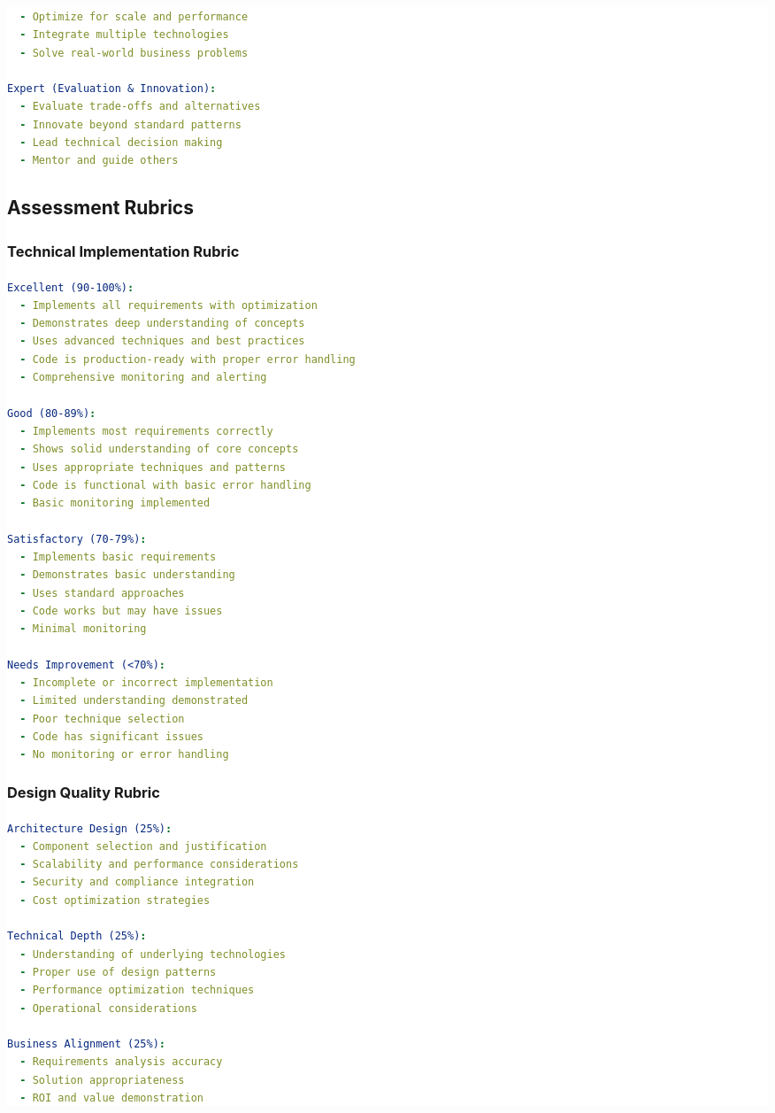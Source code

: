 ```yaml
  - Optimize for scale and performance
  - Integrate multiple technologies
  - Solve real-world business problems

Expert (Evaluation & Innovation):
  - Evaluate trade-offs and alternatives
  - Innovate beyond standard patterns
  - Lead technical decision making
  - Mentor and guide others
```

## Assessment Rubrics

### Technical Implementation Rubric
```yaml
Excellent (90-100%):
  - Implements all requirements with optimization
  - Demonstrates deep understanding of concepts
  - Uses advanced techniques and best practices
  - Code is production-ready with proper error handling
  - Comprehensive monitoring and alerting

Good (80-89%):
  - Implements most requirements correctly
  - Shows solid understanding of core concepts
  - Uses appropriate techniques and patterns
  - Code is functional with basic error handling
  - Basic monitoring implemented

Satisfactory (70-79%):
  - Implements basic requirements
  - Demonstrates basic understanding
  - Uses standard approaches
  - Code works but may have issues
  - Minimal monitoring

Needs Improvement (<70%):
  - Incomplete or incorrect implementation
  - Limited understanding demonstrated
  - Poor technique selection
  - Code has significant issues
  - No monitoring or error handling
```

### Design Quality Rubric
```yaml
Architecture Design (25%):
  - Component selection and justification
  - Scalability and performance considerations
  - Security and compliance integration
  - Cost optimization strategies

Technical Depth (25%):
  - Understanding of underlying technologies
  - Proper use of design patterns
  - Performance optimization techniques
  - Operational considerations

Business Alignment (25%):
  - Requirements analysis accuracy
  - Solution appropriateness
  - ROI and value demonstration
```